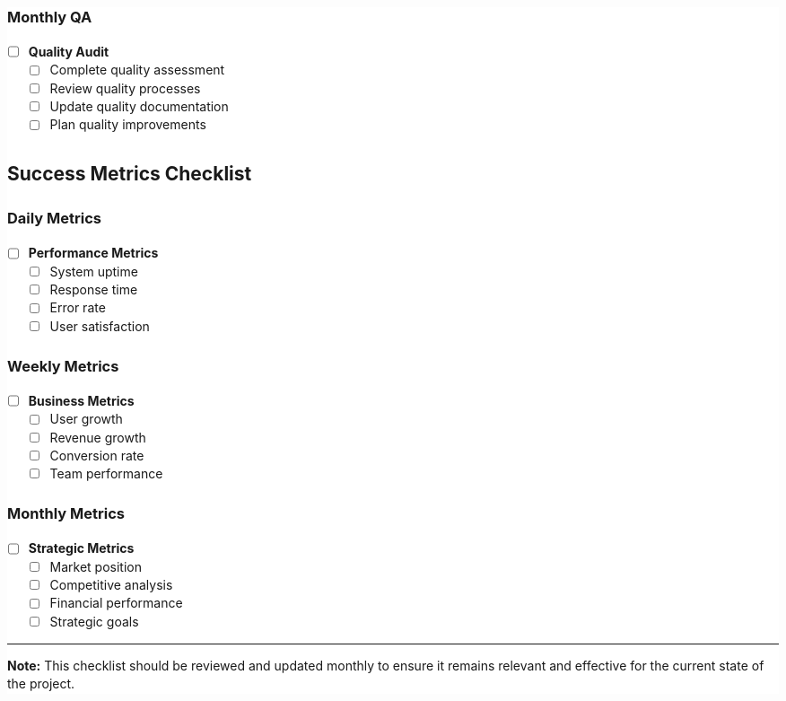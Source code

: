 ### Monthly QA
- [ ] **Quality Audit**
  - [ ] Complete quality assessment
  - [ ] Review quality processes
  - [ ] Update quality documentation
  - [ ] Plan quality improvements

## Success Metrics Checklist

### Daily Metrics
- [ ] **Performance Metrics**
  - [ ] System uptime
  - [ ] Response time
  - [ ] Error rate
  - [ ] User satisfaction

### Weekly Metrics
- [ ] **Business Metrics**
  - [ ] User growth
  - [ ] Revenue growth
  - [ ] Conversion rate
  - [ ] Team performance

### Monthly Metrics
- [ ] **Strategic Metrics**
  - [ ] Market position
  - [ ] Competitive analysis
  - [ ] Financial performance
  - [ ] Strategic goals

---

**Note:** This checklist should be reviewed and updated monthly to ensure it remains relevant and effective for the current state of the project.
